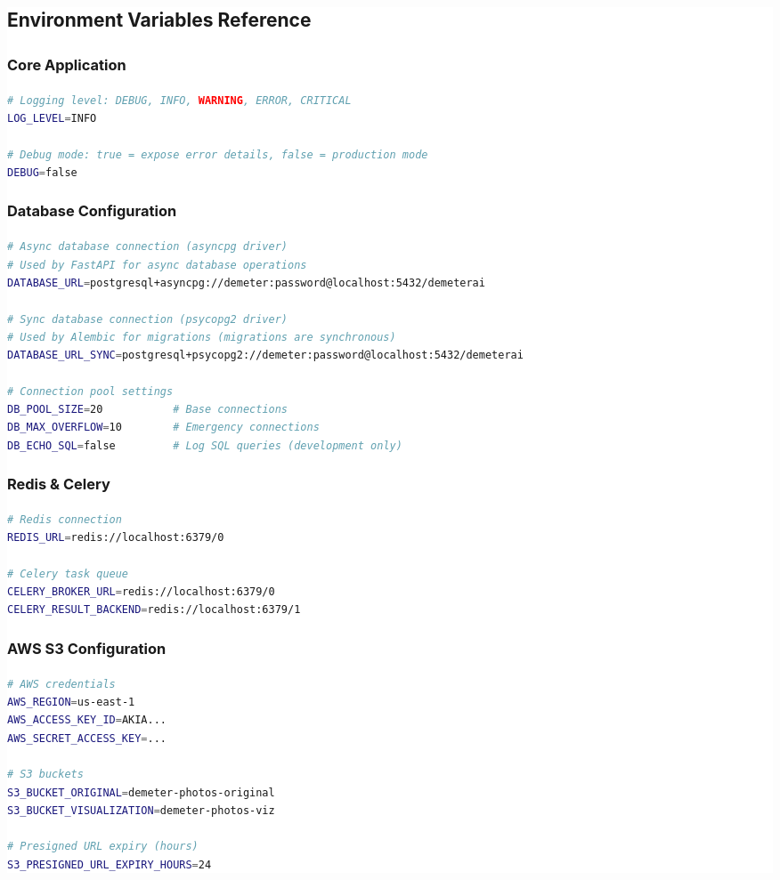 
## Environment Variables Reference

### Core Application

```bash
# Logging level: DEBUG, INFO, WARNING, ERROR, CRITICAL
LOG_LEVEL=INFO

# Debug mode: true = expose error details, false = production mode
DEBUG=false
```

### Database Configuration

```bash
# Async database connection (asyncpg driver)
# Used by FastAPI for async database operations
DATABASE_URL=postgresql+asyncpg://demeter:password@localhost:5432/demeterai

# Sync database connection (psycopg2 driver)
# Used by Alembic for migrations (migrations are synchronous)
DATABASE_URL_SYNC=postgresql+psycopg2://demeter:password@localhost:5432/demeterai

# Connection pool settings
DB_POOL_SIZE=20           # Base connections
DB_MAX_OVERFLOW=10        # Emergency connections
DB_ECHO_SQL=false         # Log SQL queries (development only)
```

### Redis & Celery

```bash
# Redis connection
REDIS_URL=redis://localhost:6379/0

# Celery task queue
CELERY_BROKER_URL=redis://localhost:6379/0
CELERY_RESULT_BACKEND=redis://localhost:6379/1
```

### AWS S3 Configuration

```bash
# AWS credentials
AWS_REGION=us-east-1
AWS_ACCESS_KEY_ID=AKIA...
AWS_SECRET_ACCESS_KEY=...

# S3 buckets
S3_BUCKET_ORIGINAL=demeter-photos-original
S3_BUCKET_VISUALIZATION=demeter-photos-viz

# Presigned URL expiry (hours)
S3_PRESIGNED_URL_EXPIRY_HOURS=24
```
